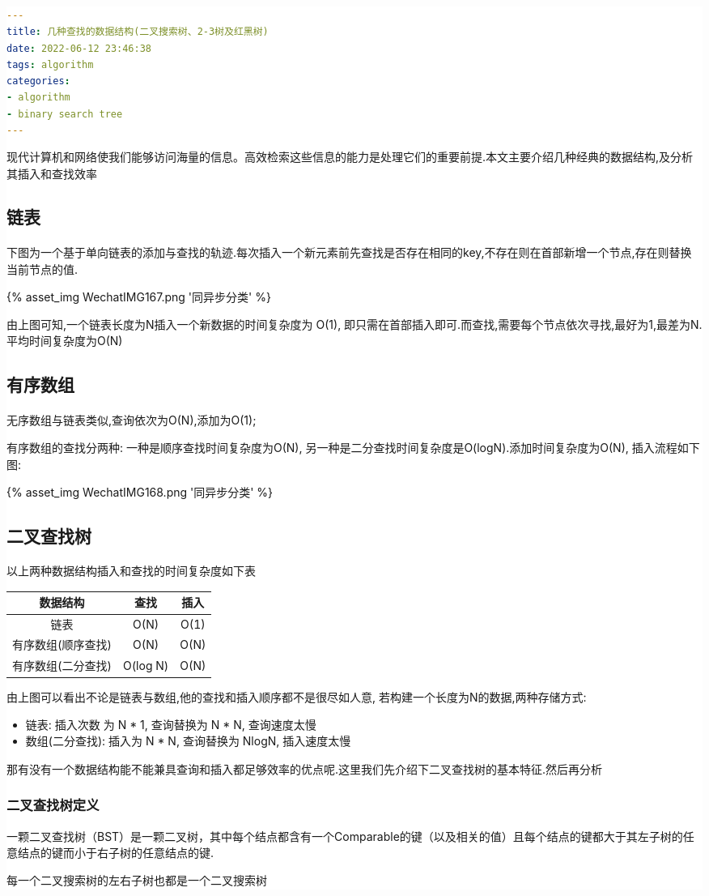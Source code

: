 ```yaml
---
title: 几种查找的数据结构(二叉搜索树、2-3树及红黑树)
date: 2022-06-12 23:46:38
tags: algorithm
categories: 
- algorithm
- binary search tree
---
```


现代计算机和网络使我们能够访问海量的信息。高效检索这些信息的能力是处理它们的重要前提.本文主要介绍几种经典的数据结构,及分析其插入和查找效率


## 链表

下图为一个基于单向链表的添加与查找的轨迹.每次插入一个新元素前先查找是否存在相同的key,不存在则在首部新增一个节点,存在则替换当前节点的值.

{% asset_img WechatIMG167.png '同异步分类' %}

由上图可知,一个链表长度为N插入一个新数据的时间复杂度为 O(1), 即只需在首部插入即可.而查找,需要每个节点依次寻找,最好为1,最差为N.
平均时间复杂度为O(N)

## 有序数组

无序数组与链表类似,查询依次为O(N),添加为O(1);

有序数组的查找分两种: 一种是顺序查找时间复杂度为O(N), 另一种是二分查找时间复杂度是O(logN).添加时间复杂度为O(N), 插入流程如下图:

{% asset_img WechatIMG168.png '同异步分类' %}

## 二叉查找树

以上两种数据结构插入和查找的时间复杂度如下表

| 数据结构  |   查找   |   插入   |
| :----: | :----: | :----:|
| 链表 | O(N) | O(1) |
| 有序数组(顺序查找) | O(N) | O(N) |
| 有序数组(二分查找) | O(log N) | O(N) |

由上图可以看出不论是链表与数组,他的查找和插入顺序都不是很尽如人意, 若构建一个长度为N的数据,两种存储方式:

- 链表: 插入次数 为 N * 1, 查询替换为 N * N, 查询速度太慢
- 数组(二分查找): 插入为 N * N, 查询替换为 NlogN, 插入速度太慢

那有没有一个数据结构能不能兼具查询和插入都足够效率的优点呢.这里我们先介绍下二叉查找树的基本特征.然后再分析

### 二叉查找树定义

一颗二叉查找树（BST）是一颗二叉树，其中每个结点都含有一个Comparable的键（以及相关的值）且每个结点的键都大于其左子树的任意结点的键而小于右子树的任意结点的键.

每一个二叉搜索树的左右子树也都是一个二叉搜索树
